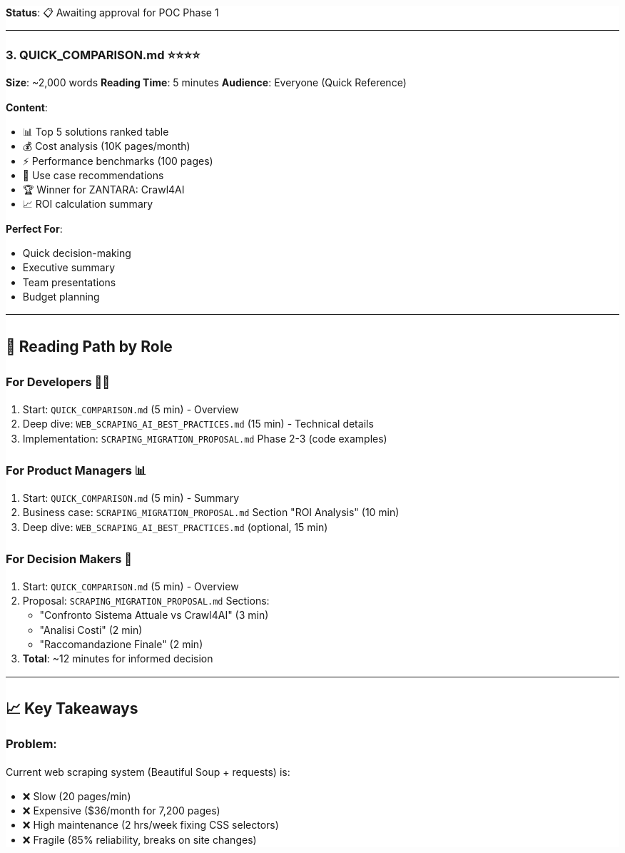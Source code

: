 **Status**: 📋 Awaiting approval for POC Phase 1

---

### 3. **QUICK_COMPARISON.md** ⭐⭐⭐⭐
**Size**: ~2,000 words
**Reading Time**: 5 minutes
**Audience**: Everyone (Quick Reference)

**Content**:
- 📊 Top 5 solutions ranked table
- 💰 Cost analysis (10K pages/month)
- ⚡ Performance benchmarks (100 pages)
- 🎯 Use case recommendations
- 🏆 Winner for ZANTARA: Crawl4AI
- 📈 ROI calculation summary

**Perfect For**:
- Quick decision-making
- Executive summary
- Team presentations
- Budget planning

---

## 🎯 Reading Path by Role

### **For Developers** 👨‍💻
1. Start: `QUICK_COMPARISON.md` (5 min) - Overview
2. Deep dive: `WEB_SCRAPING_AI_BEST_PRACTICES.md` (15 min) - Technical details
3. Implementation: `SCRAPING_MIGRATION_PROPOSAL.md` Phase 2-3 (code examples)

### **For Product Managers** 📊
1. Start: `QUICK_COMPARISON.md` (5 min) - Summary
2. Business case: `SCRAPING_MIGRATION_PROPOSAL.md` Section "ROI Analysis" (10 min)
3. Deep dive: `WEB_SCRAPING_AI_BEST_PRACTICES.md` (optional, 15 min)

### **For Decision Makers** 💼
1. Start: `QUICK_COMPARISON.md` (5 min) - Overview
2. Proposal: `SCRAPING_MIGRATION_PROPOSAL.md` Sections:
   - "Confronto Sistema Attuale vs Crawl4AI" (3 min)
   - "Analisi Costi" (2 min)
   - "Raccomandazione Finale" (2 min)
3. **Total**: ~12 minutes for informed decision

---

## 📈 Key Takeaways

### **Problem**:
Current web scraping system (Beautiful Soup + requests) is:
- ❌ Slow (20 pages/min)
- ❌ Expensive ($36/month for 7,200 pages)
- ❌ High maintenance (2 hrs/week fixing CSS selectors)
- ❌ Fragile (85% reliability, breaks on site changes)
